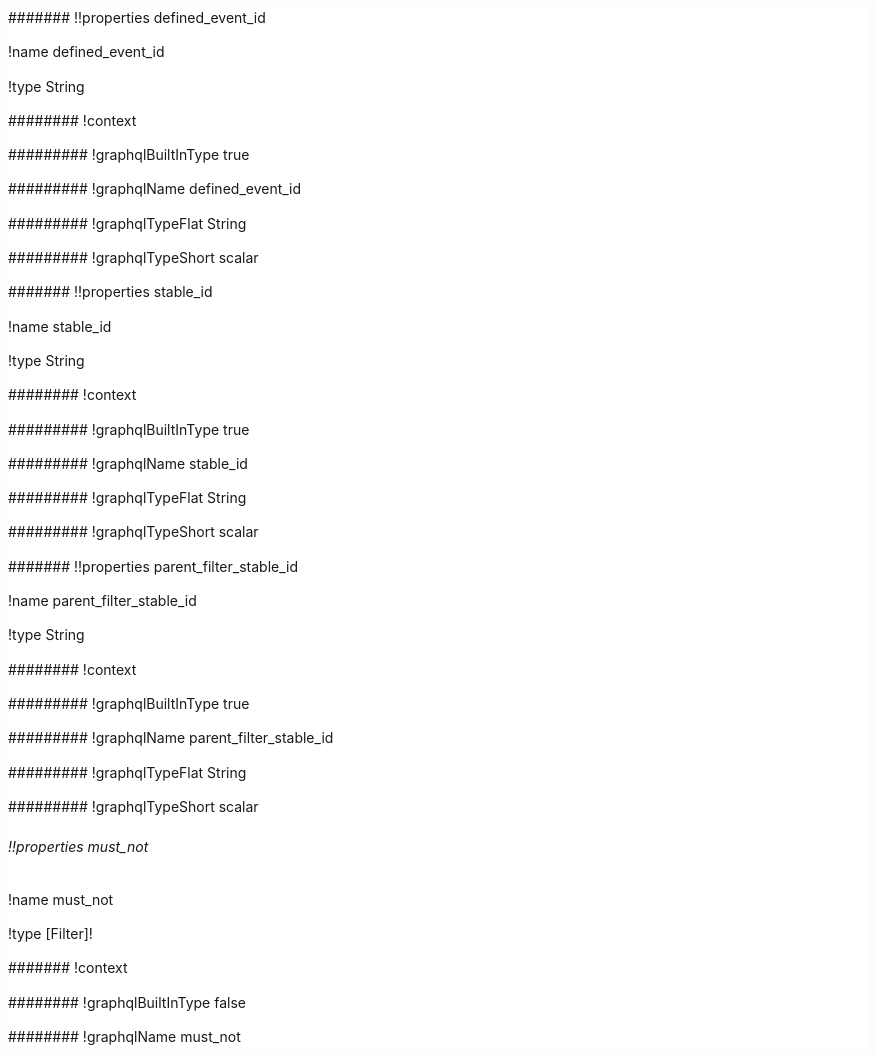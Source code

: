 ####### !!properties defined_event_id

!name defined\_event\_id

!type String



######## !context

######### !graphqlBuiltInType true

######### !graphqlName defined_event_id

######### !graphqlTypeFlat String

######### !graphqlTypeShort scalar

####### !!properties stable_id

!name stable\_id

!type String



######## !context

######### !graphqlBuiltInType true

######### !graphqlName stable_id

######### !graphqlTypeFlat String

######### !graphqlTypeShort scalar

####### !!properties parent_filter_stable_id

!name parent\_filter\_stable\_id

!type String



######## !context

######### !graphqlBuiltInType true

######### !graphqlName parent_filter_stable_id

######### !graphqlTypeFlat String

######### !graphqlTypeShort scalar

###### !!properties must_not

!name must\_not

!type \[Filter]!



####### !context

######## !graphqlBuiltInType false

######## !graphqlName must_not
